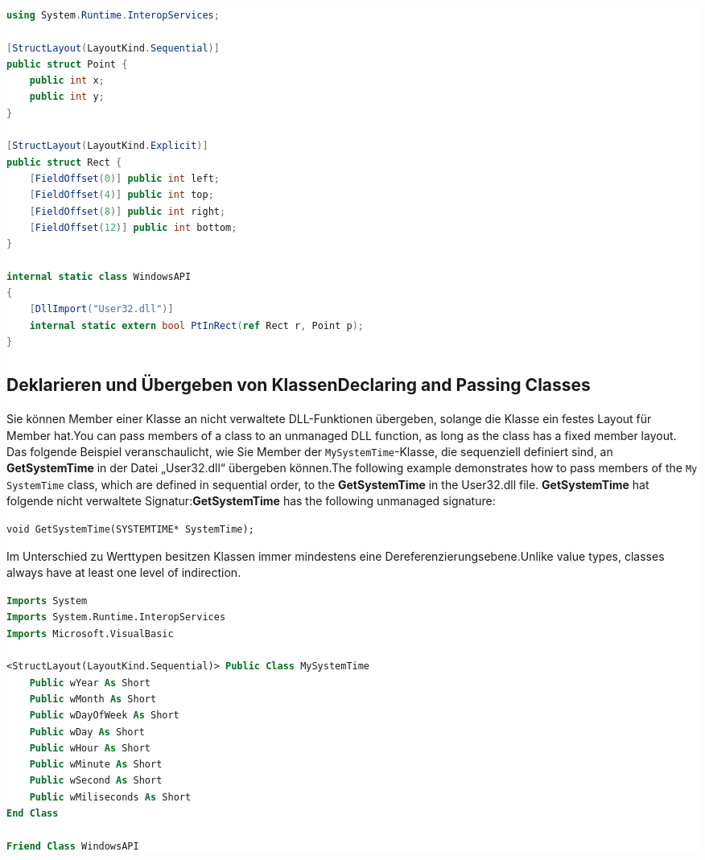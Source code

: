```csharp  
using System.Runtime.InteropServices;  
  
[StructLayout(LayoutKind.Sequential)]  
public struct Point {  
    public int x;  
    public int y;  
}     
  
[StructLayout(LayoutKind.Explicit)]  
public struct Rect {  
    [FieldOffset(0)] public int left;  
    [FieldOffset(4)] public int top;  
    [FieldOffset(8)] public int right;  
    [FieldOffset(12)] public int bottom;  
}     
  
internal static class WindowsAPI
{  
    [DllImport("User32.dll")]  
    internal static extern bool PtInRect(ref Rect r, Point p);  
}  
```  
  
## <a name="declaring-and-passing-classes"></a><span data-ttu-id="95858-133">Deklarieren und Übergeben von Klassen</span><span class="sxs-lookup"><span data-stu-id="95858-133">Declaring and Passing Classes</span></span>  
 <span data-ttu-id="95858-134">Sie können Member einer Klasse an nicht verwaltete DLL-Funktionen übergeben, solange die Klasse ein festes Layout für Member hat.</span><span class="sxs-lookup"><span data-stu-id="95858-134">You can pass members of a class to an unmanaged DLL function, as long as the class has a fixed member layout.</span></span> <span data-ttu-id="95858-135">Das folgende Beispiel veranschaulicht, wie Sie Member der `MySystemTime`-Klasse, die sequenziell definiert sind, an **GetSystemTime** in der Datei „User32.dll“ übergeben können.</span><span class="sxs-lookup"><span data-stu-id="95858-135">The following example demonstrates how to pass members of the `MySystemTime` class, which are defined in sequential order, to the **GetSystemTime** in the User32.dll file.</span></span> <span data-ttu-id="95858-136">**GetSystemTime** hat folgende nicht verwaltete Signatur:</span><span class="sxs-lookup"><span data-stu-id="95858-136">**GetSystemTime** has the following unmanaged signature:</span></span>  
  
```  
void GetSystemTime(SYSTEMTIME* SystemTime);  
```  
  
 <span data-ttu-id="95858-137">Im Unterschied zu Werttypen besitzen Klassen immer mindestens eine Dereferenzierungsebene.</span><span class="sxs-lookup"><span data-stu-id="95858-137">Unlike value types, classes always have at least one level of indirection.</span></span>  
  
```vb  
Imports System  
Imports System.Runtime.InteropServices  
Imports Microsoft.VisualBasic  
  
<StructLayout(LayoutKind.Sequential)> Public Class MySystemTime  
    Public wYear As Short  
    Public wMonth As Short  
    Public wDayOfWeek As Short   
    Public wDay As Short  
    Public wHour As Short  
    Public wMinute As Short  
    Public wSecond As Short  
    Public wMiliseconds As Short  
End Class  
  
Friend Class WindowsAPI  
```